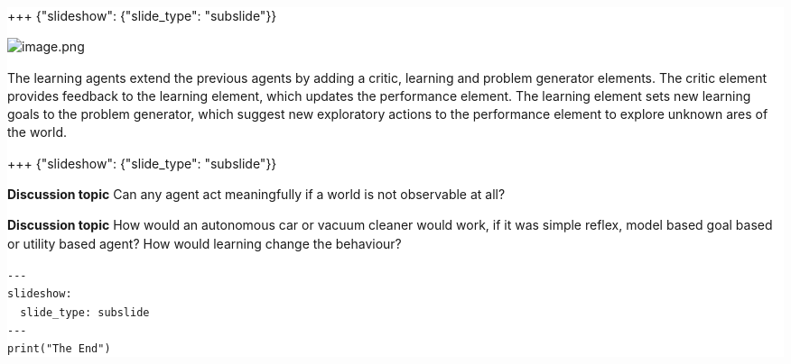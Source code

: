 +++ {"slideshow": {"slide_type": "subslide"}}

![image.png](kuvat/learning_agents.png)


The learning agents extend the previous agents by adding a critic, learning and problem generator elements. The critic element provides feedback to the learning element, which updates the performance element. The learning element sets new learning goals to the problem generator, which suggest new exploratory actions to the performance element to explore unknown ares of the world.

+++ {"slideshow": {"slide_type": "subslide"}}

**Discussion topic**
Can any agent act meaningfully if a world is not observable at all?


**Discussion topic**
How would an autonomous car or vacuum cleaner would work, if it was simple reflex, model based goal based or utility based agent? How would learning change the behaviour?

```{code-cell} ipython3
---
slideshow:
  slide_type: subslide
---
print("The End")
```
